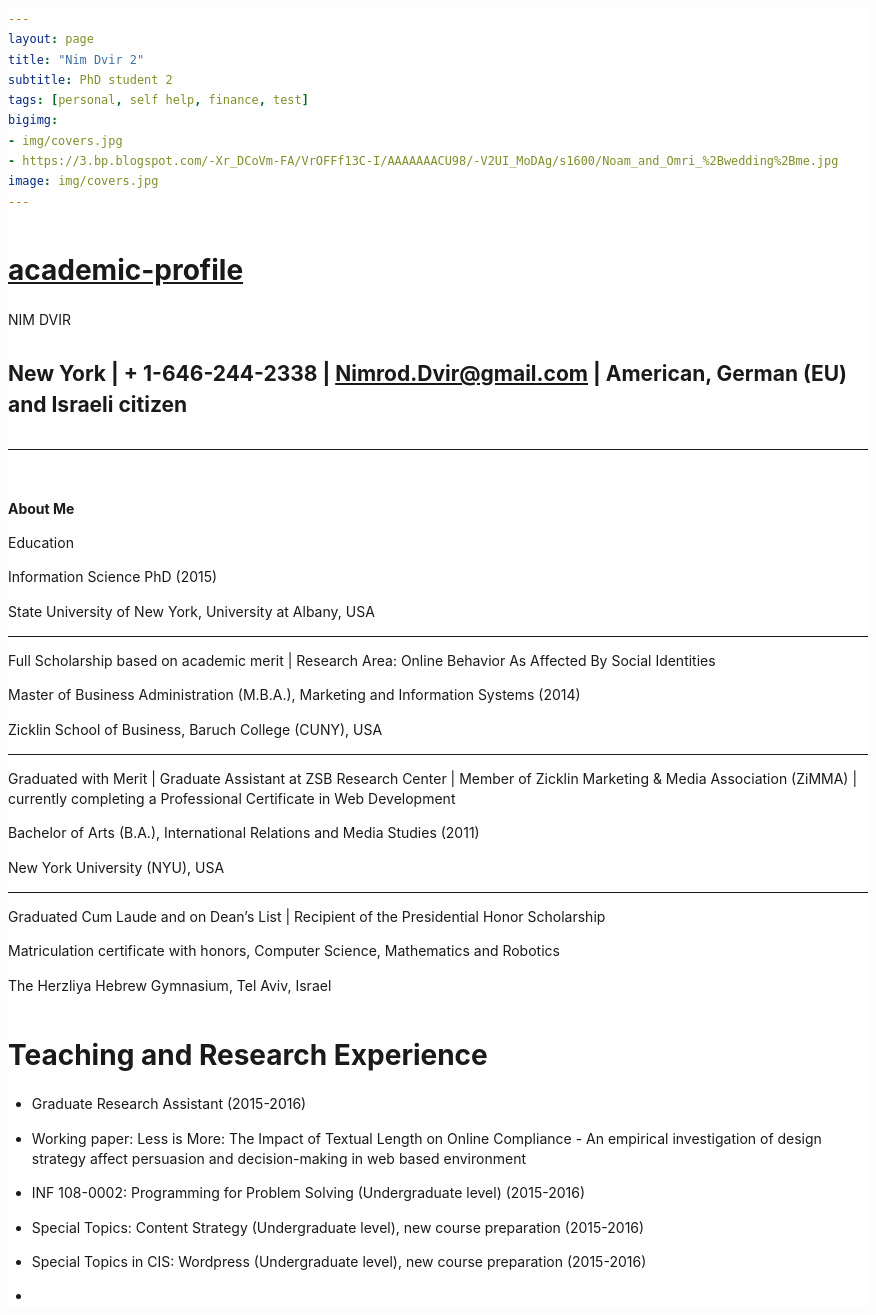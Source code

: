 ```yaml
---
layout: page
title: "Nim Dvir 2"	
subtitle: PhD student 2	
tags: [personal, self help, finance, test]
bigimg: 
- img/covers.jpg
- https://3.bp.blogspot.com/-Xr_DCoVm-FA/VrOFFf13C-I/AAAAAAACU98/-V2UI_MoDAg/s1600/Noam_and_Omri_%2Bwedding%2Bme.jpg
image: img/covers.jpg
---
```



<h1 id="academic-profile"><a href="https://media.nimdvir.com/p/about.html">academic-profile</a></h1>
<p>NIM DVIR  <a href="https://www.linkedin.com/in/nimdvir"><img src="https://lh3.googleusercontent.com/ZxgWJPiu0tL7kXqH6uhuOf4D5NjyTLJGCB8A-CM5vA1jASaYLEhPdCEu_smwUprkDACa5F2XGK7IkKF9XYWqi3kiY4CGQLMsuM32pCj69M7DW7BXoO1uPibXIcIblHMzLfvKV86L" alt=""></a></p>
<h2 id="new-york---1-646-244-2338--nimrod.dvirgmail.com--american-german-eu-and-israeli-citizen">New York | + 1-646-244-2338 | <a href="mailto:Nimrod.Dvir@gmail.com">Nimrod.Dvir@gmail.com</a> | American, German (EU) and Israeli citizen</h2>
<h2 id="section"></h2>
<hr>
<p><a href="https://3.bp.blogspot.com/-Xr_DCoVm-FA/VrOFFf13C-I/AAAAAAACU98/-V2UI_MoDAg/s1600/Noam_and_Omri_%2Bwedding%2Bme.jpg"><img src="https://3.bp.blogspot.com/-Xr_DCoVm-FA/VrOFFf13C-I/AAAAAAACU98/-V2UI_MoDAg/s320/Noam_and_Omri_%2Bwedding%2Bme.jpg" alt=""></a></p>
<p><strong>About Me</strong></p>
<p>‎Education</p>
<p>Information Science PhD (2015)</p>
<p>State University of New York, University at Albany, USA</p>
<hr>
<p>Full Scholarship based on academic merit | Research Area: Online Behavior As Affected By Social Identities</p>
<p>Master of Business Administration (M.B.A.), Marketing and Information Systems (2014)</p>
<p>Zicklin School of Business, Baruch College (CUNY), USA</p>
<hr>
<p>Graduated with Merit | Graduate Assistant at ZSB Research Center | Member of Zicklin Marketing &amp; Media Association (ZiMMA) | currently completing a Professional Certificate in Web Development</p>
<p>Bachelor of Arts (B.A.), International Relations and Media Studies (2011)</p>
<p>New York University (NYU), USA</p>
<hr>
<p>Graduated Cum Laude and on Dean’s List | Recipient of the Presidential Honor Scholarship</p>
<p>Matriculation certificate with honors, Computer Science, Mathematics and Robotics</p>
<p>The Herzliya Hebrew Gymnasium, Tel Aviv, Israel</p>
<h1 id="teaching-and-research-experience">Teaching and Research Experience</h1>
<ul>
<li>
<p>Graduate Research Assistant (2015-2016)</p>
</li>
<li>
<p>Working paper:  Less is More: The Impact of Textual ‎Length on ‎Online ‎Compliance - An empirical investigation of design strategy affect persuasion and decision-making in web ‎based environment ‎</p>
</li>
<li>
<p>INF 108-0002: Programming for Problem Solving‎ (Undergraduate level‎) (2015-2016)</p>
</li>
<li>
<p>Special Topics: Content Strategy (Undergraduate level), new course preparation ‎(2015-2016)</p>
</li>
<li>
<p>Special Topics in CIS: Wordpress (Undergraduate level), new course preparation‎ (2015-2016)</p>
</li>
<li>